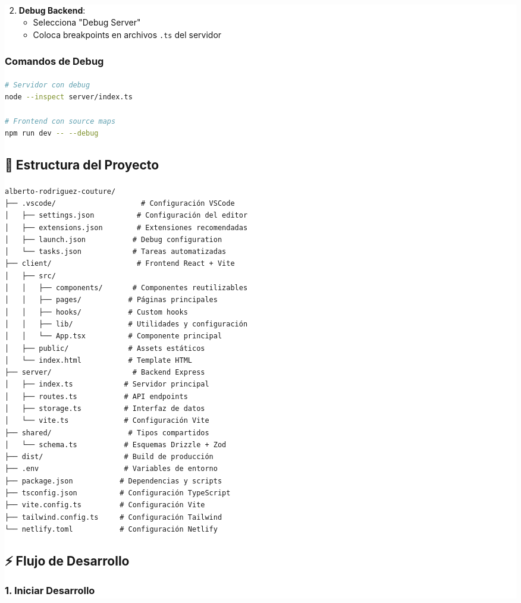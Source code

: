 2. **Debug Backend**:
   - Selecciona "Debug Server"
   - Coloca breakpoints en archivos `.ts` del servidor

### Comandos de Debug

```bash
# Servidor con debug
node --inspect server/index.ts

# Frontend con source maps
npm run dev -- --debug
```

## 📁 Estructura del Proyecto

```
alberto-rodriguez-couture/
├── .vscode/                    # Configuración VSCode
│   ├── settings.json          # Configuración del editor
│   ├── extensions.json        # Extensiones recomendadas
│   ├── launch.json           # Debug configuration
│   └── tasks.json            # Tareas automatizadas
├── client/                    # Frontend React + Vite
│   ├── src/
│   │   ├── components/       # Componentes reutilizables
│   │   ├── pages/           # Páginas principales
│   │   ├── hooks/           # Custom hooks
│   │   ├── lib/             # Utilidades y configuración
│   │   └── App.tsx          # Componente principal
│   ├── public/              # Assets estáticos
│   └── index.html           # Template HTML
├── server/                   # Backend Express
│   ├── index.ts            # Servidor principal
│   ├── routes.ts           # API endpoints
│   ├── storage.ts          # Interfaz de datos
│   └── vite.ts             # Configuración Vite
├── shared/                  # Tipos compartidos
│   └── schema.ts           # Esquemas Drizzle + Zod
├── dist/                   # Build de producción
├── .env                    # Variables de entorno
├── package.json           # Dependencias y scripts
├── tsconfig.json          # Configuración TypeScript
├── vite.config.ts         # Configuración Vite
├── tailwind.config.ts     # Configuración Tailwind
└── netlify.toml           # Configuración Netlify
```

## ⚡ Flujo de Desarrollo

### 1. Iniciar Desarrollo

